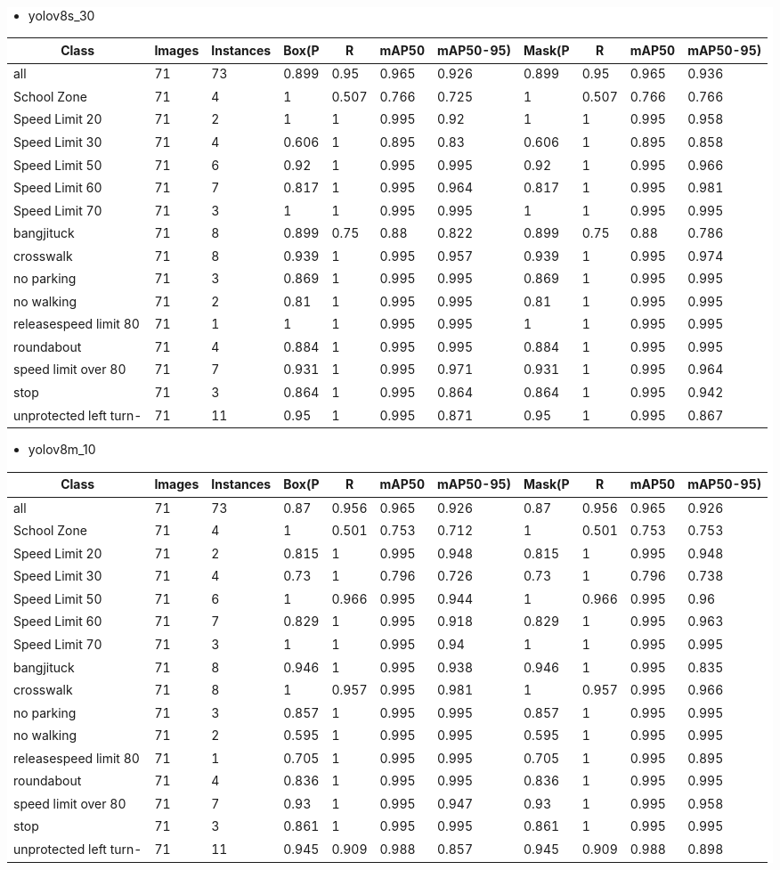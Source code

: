   - yolov8s_30

  | Class                  | Images | Instances | Box(P | R     | mAP50 | mAP50-95) | Mask(P | R     | mAP50 | mAP50-95) |
  |------------------------|--------|-----------|-------|-------|-------|-----------|--------|-------|-------|-----------|
  | all                    | 71     | 73        | 0.899 | 0.95  | 0.965 | 0.926     | 0.899  | 0.95  | 0.965 | 0.936     |
  | School Zone            | 71     | 4         | 1     | 0.507 | 0.766 | 0.725     | 1      | 0.507 | 0.766 | 0.766     |
  | Speed Limit 20         | 71     | 2         | 1     | 1     | 0.995 | 0.92      | 1      | 1     | 0.995 | 0.958     |
  | Speed Limit 30         | 71     | 4         | 0.606 | 1     | 0.895 | 0.83      | 0.606  | 1     | 0.895 | 0.858     |
  | Speed Limit 50         | 71     | 6         | 0.92  | 1     | 0.995 | 0.995     | 0.92   | 1     | 0.995 | 0.966     |
  | Speed Limit 60         | 71     | 7         | 0.817 | 1     | 0.995 | 0.964     | 0.817  | 1     | 0.995 | 0.981     |
  | Speed Limit 70         | 71     | 3         | 1     | 1     | 0.995 | 0.995     | 1      | 1     | 0.995 | 0.995     |
  | bangjituck             | 71     | 8         | 0.899 | 0.75  | 0.88  | 0.822     | 0.899  | 0.75  | 0.88  | 0.786     |
  | crosswalk              | 71     | 8         | 0.939 | 1     | 0.995 | 0.957     | 0.939  | 1     | 0.995 | 0.974     |
  | no parking             | 71     | 3         | 0.869 | 1     | 0.995 | 0.995     | 0.869  | 1     | 0.995 | 0.995     |
  | no walking             | 71     | 2         | 0.81  | 1     | 0.995 | 0.995     | 0.81   | 1     | 0.995 | 0.995     |
  | releasespeed limit 80  | 71     | 1         | 1     | 1     | 0.995 | 0.995     | 1      | 1     | 0.995 | 0.995     |
  | roundabout             | 71     | 4         | 0.884 | 1     | 0.995 | 0.995     | 0.884  | 1     | 0.995 | 0.995     |
  | speed limit over 80    | 71     | 7         | 0.931 | 1     | 0.995 | 0.971     | 0.931  | 1     | 0.995 | 0.964     |
  | stop                   | 71     | 3         | 0.864 | 1     | 0.995 | 0.864     | 0.864  | 1     | 0.995 | 0.942     |
  | unprotected left turn- | 71     | 11        | 0.95  | 1     | 0.995 | 0.871     | 0.95   | 1     | 0.995 | 0.867     |

  - yolov8m_10

  | Class                  | Images | Instances | Box(P | R     | mAP50 | mAP50-95) | Mask(P | R     | mAP50 | mAP50-95) |
  |------------------------|--------|-----------|-------|-------|-------|-----------|--------|-------|-------|-----------|
  | all                    | 71     | 73        | 0.87  | 0.956 | 0.965 | 0.926     | 0.87   | 0.956 | 0.965 | 0.926     |
  | School Zone            | 71     | 4         | 1     | 0.501 | 0.753 | 0.712     | 1      | 0.501 | 0.753 | 0.753     |
  | Speed Limit 20         | 71     | 2         | 0.815 | 1     | 0.995 | 0.948     | 0.815  | 1     | 0.995 | 0.948     |
  | Speed Limit 30         | 71     | 4         | 0.73  | 1     | 0.796 | 0.726     | 0.73   | 1     | 0.796 | 0.738     |
  | Speed Limit 50         | 71     | 6         | 1     | 0.966 | 0.995 | 0.944     | 1      | 0.966 | 0.995 | 0.96      |
  | Speed Limit 60         | 71     | 7         | 0.829 | 1     | 0.995 | 0.918     | 0.829  | 1     | 0.995 | 0.963     |
  | Speed Limit 70         | 71     | 3         | 1     | 1     | 0.995 | 0.94      | 1      | 1     | 0.995 | 0.995     |
  | bangjituck             | 71     | 8         | 0.946 | 1     | 0.995 | 0.938     | 0.946  | 1     | 0.995 | 0.835     |
  | crosswalk              | 71     | 8         | 1     | 0.957 | 0.995 | 0.981     | 1      | 0.957 | 0.995 | 0.966     |
  | no parking             | 71     | 3         | 0.857 | 1     | 0.995 | 0.995     | 0.857  | 1     | 0.995 | 0.995     |
  | no walking             | 71     | 2         | 0.595 | 1     | 0.995 | 0.995     | 0.595  | 1     | 0.995 | 0.995     |
  | releasespeed limit 80  | 71     | 1         | 0.705 | 1     | 0.995 | 0.995     | 0.705  | 1     | 0.995 | 0.895     |
  | roundabout             | 71     | 4         | 0.836 | 1     | 0.995 | 0.995     | 0.836  | 1     | 0.995 | 0.995     |
  | speed limit over 80    | 71     | 7         | 0.93  | 1     | 0.995 | 0.947     | 0.93   | 1     | 0.995 | 0.958     |
  | stop                   | 71     | 3         | 0.861 | 1     | 0.995 | 0.995     | 0.861  | 1     | 0.995 | 0.995     |
  | unprotected left turn- | 71     | 11        | 0.945 | 0.909 | 0.988 | 0.857     | 0.945  | 0.909 | 0.988 | 0.898     |
